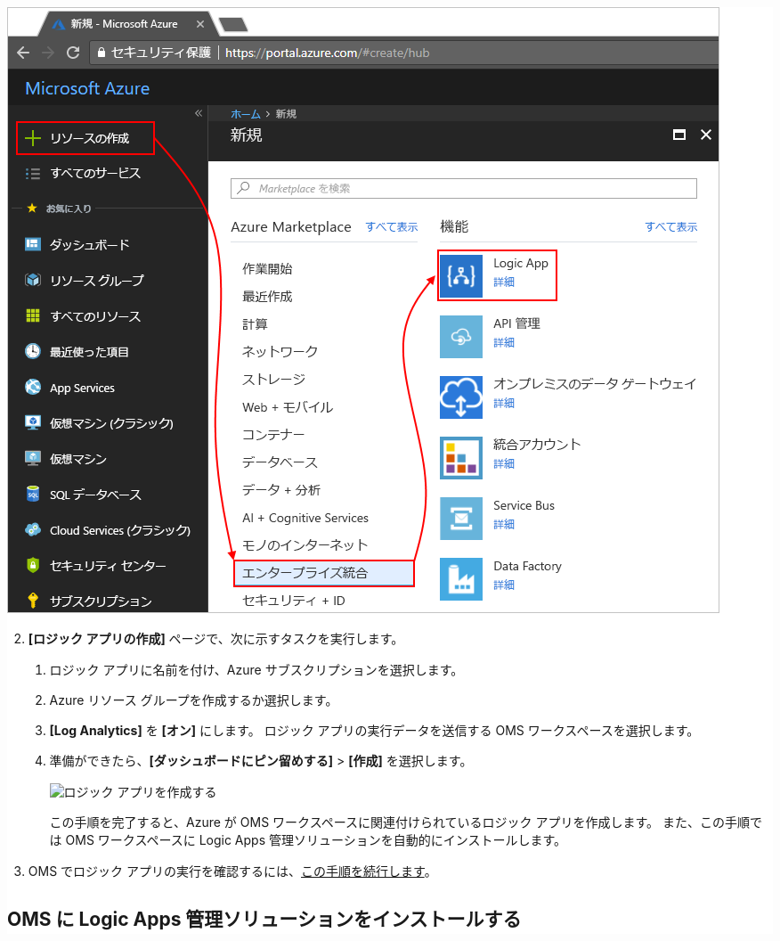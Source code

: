    ![ロジック アプリを作成します](media/logic-apps-monitor-your-logic-apps-oms/find-logic-apps-azure.png)

2. **[ロジック アプリの作成]** ページで、次に示すタスクを実行します。

   1. ロジック アプリに名前を付け、Azure サブスクリプションを選択します。 
   2. Azure リソース グループを作成するか選択します。
   3. **[Log Analytics]** を **[オン]** にします。 
   ロジック アプリの実行データを送信する OMS ワークスペースを選択します。 
   4. 準備ができたら、**[ダッシュボードにピン留めする]** > **[作成]** を選択します。

      ![ロジック アプリを作成する](./media/logic-apps-monitor-your-logic-apps-oms/create-logic-app.png)

      この手順を完了すると、Azure が OMS ワークスペースに関連付けられているロジック アプリを作成します。 
      また、この手順では OMS ワークスペースに Logic Apps 管理ソリューションを自動的にインストールします。

3. OMS でロジック アプリの実行を確認するには、[この手順を続行します](#view-logic-app-runs-oms)。

## <a name="install-the-logic-apps-management-solution-in-oms"></a>OMS に Logic Apps 管理ソリューションをインストールする
